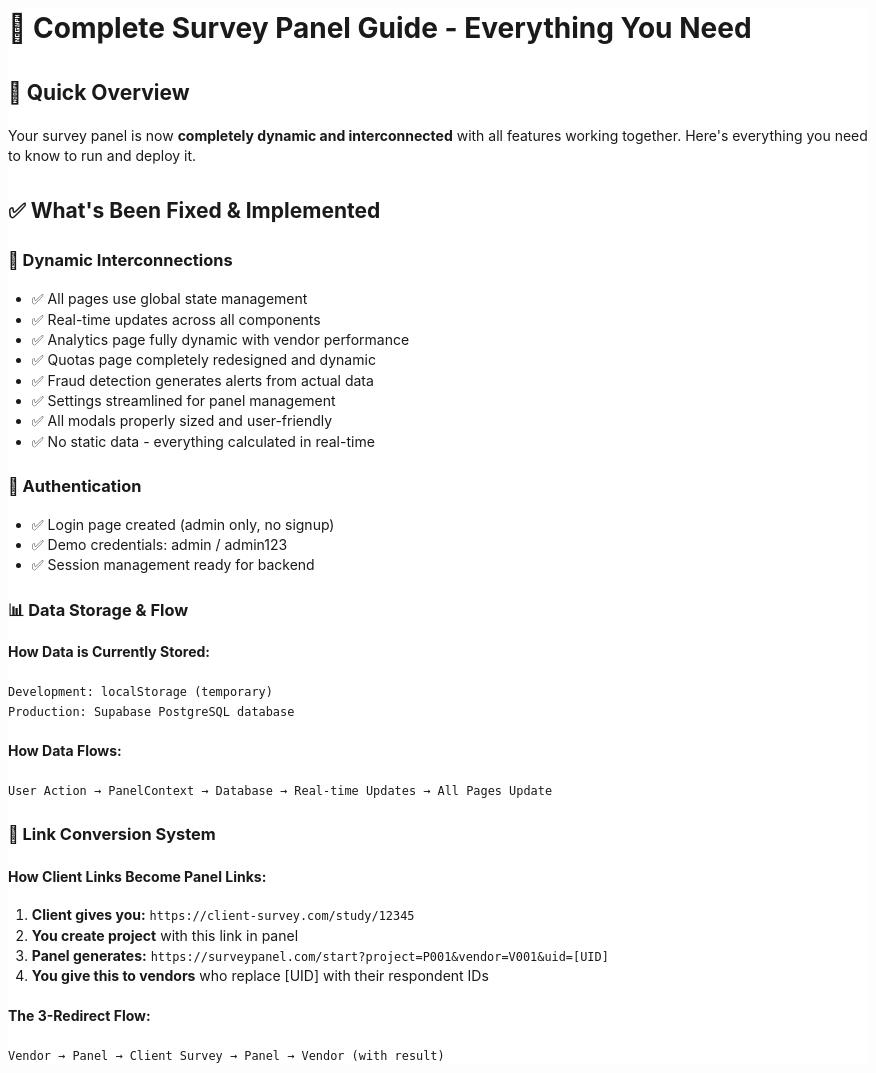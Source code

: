 # 🚀 Complete Survey Panel Guide - Everything You Need

## 📖 **Quick Overview**

Your survey panel is now **completely dynamic and interconnected** with all features working together. Here's everything you need to know to run and deploy it.

## ✅ **What's Been Fixed & Implemented**

### **🔧 Dynamic Interconnections**
- ✅ All pages use global state management
- ✅ Real-time updates across all components
- ✅ Analytics page fully dynamic with vendor performance
- ✅ Quotas page completely redesigned and dynamic
- ✅ Fraud detection generates alerts from actual data
- ✅ Settings streamlined for panel management
- ✅ All modals properly sized and user-friendly
- ✅ No static data - everything calculated in real-time

### **🔐 Authentication**
- ✅ Login page created (admin only, no signup)
- ✅ Demo credentials: admin / admin123
- ✅ Session management ready for backend

### **📊 Data Storage & Flow**

#### **How Data is Currently Stored:**
```
Development: localStorage (temporary)
Production: Supabase PostgreSQL database
```

#### **How Data Flows:**
```
User Action → PanelContext → Database → Real-time Updates → All Pages Update
```

### **🔗 Link Conversion System**

#### **How Client Links Become Panel Links:**

1. **Client gives you:** `https://client-survey.com/study/12345`
2. **You create project** with this link in panel
3. **Panel generates:** `https://surveypanel.com/start?project=P001&vendor=V001&uid=[UID]`
4. **You give this to vendors** who replace [UID] with their respondent IDs

#### **The 3-Redirect Flow:**
```
Vendor → Panel → Client Survey → Panel → Vendor (with result)
```
